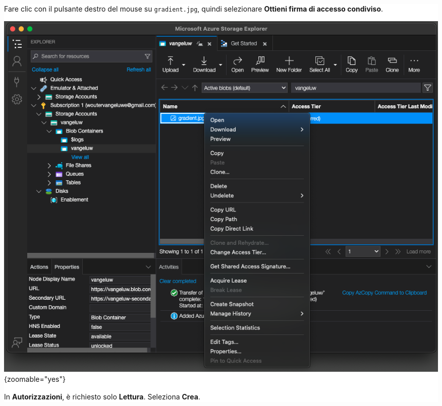 
Fare clic con il pulsante destro del mouse su `gradient.jpg`, quindi selezionare **Ottieni firma di accesso condiviso**.

![Archiviazione Azure](./images/az20.png){zoomable="yes"}

In **Autorizzazioni**, è richiesto solo **Lettura**. Seleziona **Crea**.
